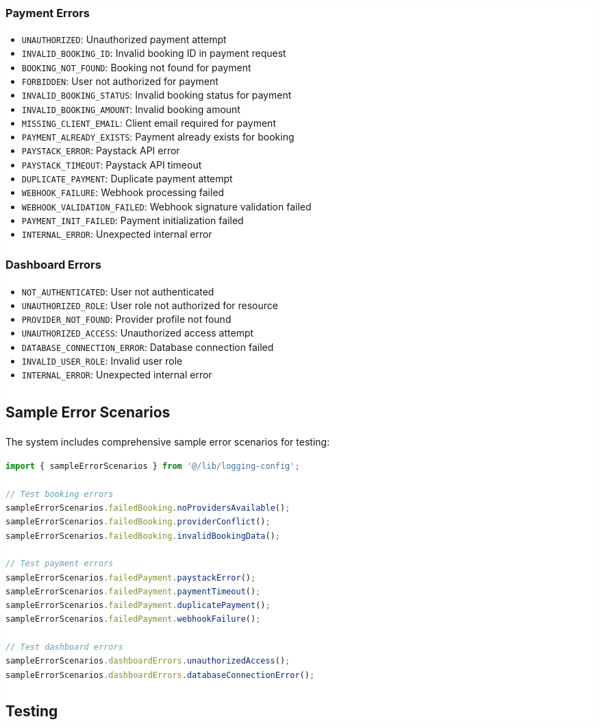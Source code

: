### Payment Errors
- `UNAUTHORIZED`: Unauthorized payment attempt
- `INVALID_BOOKING_ID`: Invalid booking ID in payment request
- `BOOKING_NOT_FOUND`: Booking not found for payment
- `FORBIDDEN`: User not authorized for payment
- `INVALID_BOOKING_STATUS`: Invalid booking status for payment
- `INVALID_BOOKING_AMOUNT`: Invalid booking amount
- `MISSING_CLIENT_EMAIL`: Client email required for payment
- `PAYMENT_ALREADY_EXISTS`: Payment already exists for booking
- `PAYSTACK_ERROR`: Paystack API error
- `PAYSTACK_TIMEOUT`: Paystack API timeout
- `DUPLICATE_PAYMENT`: Duplicate payment attempt
- `WEBHOOK_FAILURE`: Webhook processing failed
- `WEBHOOK_VALIDATION_FAILED`: Webhook signature validation failed
- `PAYMENT_INIT_FAILED`: Payment initialization failed
- `INTERNAL_ERROR`: Unexpected internal error

### Dashboard Errors
- `NOT_AUTHENTICATED`: User not authenticated
- `UNAUTHORIZED_ROLE`: User role not authorized for resource
- `PROVIDER_NOT_FOUND`: Provider profile not found
- `UNAUTHORIZED_ACCESS`: Unauthorized access attempt
- `DATABASE_CONNECTION_ERROR`: Database connection failed
- `INVALID_USER_ROLE`: Invalid user role
- `INTERNAL_ERROR`: Unexpected internal error

## Sample Error Scenarios

The system includes comprehensive sample error scenarios for testing:

```typescript
import { sampleErrorScenarios } from '@/lib/logging-config';

// Test booking errors
sampleErrorScenarios.failedBooking.noProvidersAvailable();
sampleErrorScenarios.failedBooking.providerConflict();
sampleErrorScenarios.failedBooking.invalidBookingData();

// Test payment errors
sampleErrorScenarios.failedPayment.paystackError();
sampleErrorScenarios.failedPayment.paymentTimeout();
sampleErrorScenarios.failedPayment.duplicatePayment();
sampleErrorScenarios.failedPayment.webhookFailure();

// Test dashboard errors
sampleErrorScenarios.dashboardErrors.unauthorizedAccess();
sampleErrorScenarios.dashboardErrors.databaseConnectionError();
```

## Testing
